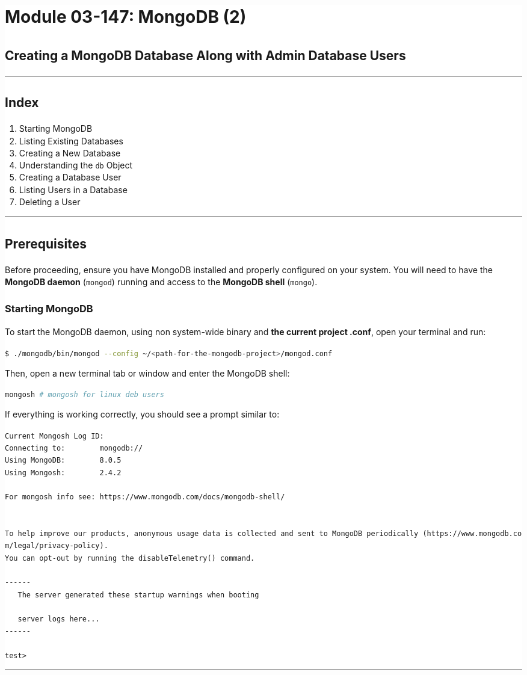 # Module 03-147: MongoDB (2)

## Creating a MongoDB Database Along with Admin Database Users

---

## **Index**

1. Starting MongoDB
2. Listing Existing Databases
3. Creating a New Database
4. Understanding the `db` Object
5. Creating a Database User
6. Listing Users in a Database
7. Deleting a User

---

## **Prerequisites**

Before proceeding, ensure you have MongoDB installed and properly configured on your system. You will need to have the **MongoDB daemon** (`mongod`) running and access to the **MongoDB shell** (`mongo`).

### **Starting MongoDB**

To start the MongoDB daemon, using non system-wide binary and **the current project .conf**, open your terminal and run:

```bash
$ ./mongodb/bin/mongod --config ~/<path-for-the-mongodb-project>/mongod.conf
```

Then, open a new terminal tab or window and enter the MongoDB shell:

```bash
mongosh # mongosh for linux deb users
```

If everything is working correctly, you should see a prompt similar to:

```mongodb
Current Mongosh Log ID:    
Connecting to:        mongodb://
Using MongoDB:        8.0.5
Using Mongosh:        2.4.2

For mongosh info see: https://www.mongodb.com/docs/mongodb-shell/


To help improve our products, anonymous usage data is collected and sent to MongoDB periodically (https://www.mongodb.com/legal/privacy-policy).
You can opt-out by running the disableTelemetry() command.

------
   The server generated these startup warnings when booting

   server logs here...
------

test> 
```

---
